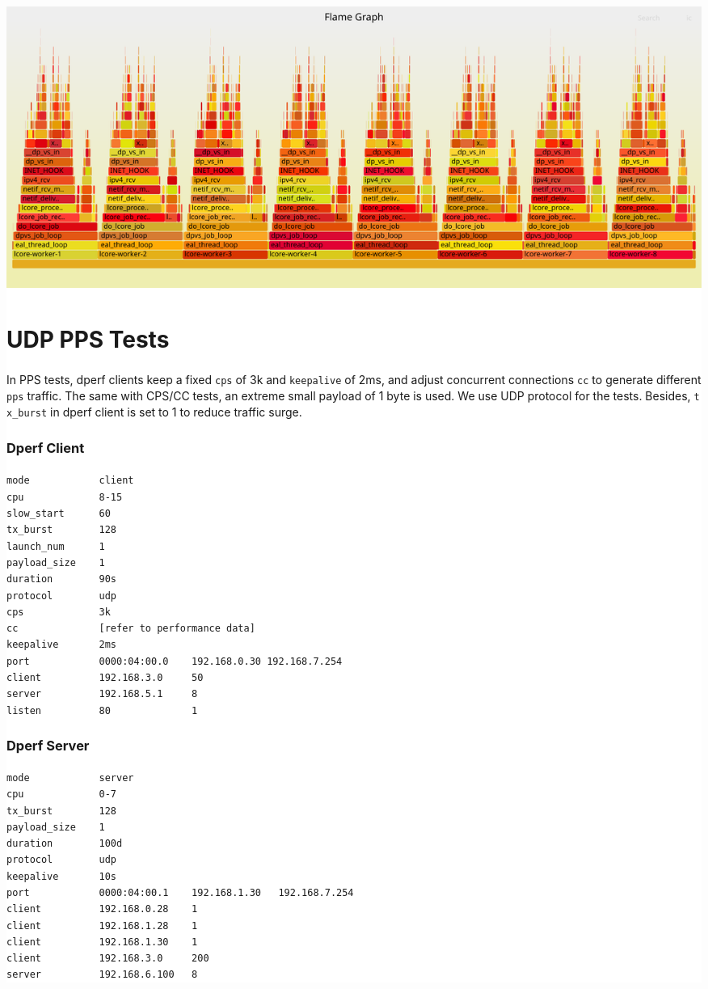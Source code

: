 ![perf-flame-worker-8](./pics/worker8.svg)

<a id='pps'/>

# UDP PPS Tests

In PPS tests, dperf clients keep a fixed `cps` of 3k and `keepalive` of 2ms, and adjust concurrent connections `cc` to generate different `pps` traffic. The same with CPS/CC tests, an extreme small payload of 1 byte is used. We use UDP protocol for the tests. Besides, `tx_burst` in dperf client is set to 1 to reduce traffic surge.

### Dperf Client

```
mode            client
cpu             8-15
slow_start      60
tx_burst        128
launch_num      1
payload_size    1
duration        90s
protocol        udp
cps             3k
cc              [refer to performance data]
keepalive       2ms
port            0000:04:00.0    192.168.0.30 192.168.7.254
client          192.168.3.0     50
server          192.168.5.1     8
listen          80              1
```
### Dperf Server

```
mode            server
cpu             0-7
tx_burst        128
payload_size    1
duration        100d
protocol        udp
keepalive       10s
port            0000:04:00.1    192.168.1.30   192.168.7.254
client          192.168.0.28    1
client          192.168.1.28    1 
client          192.168.1.30    1 
client          192.168.3.0     200
server          192.168.6.100   8
```